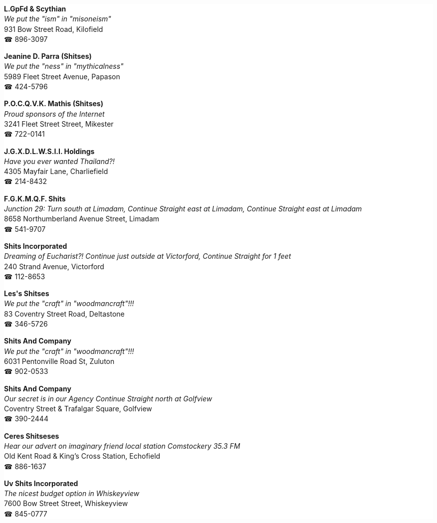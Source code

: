 **L.GpFd & Scythian**  
_We put the "ism" in "misoneism"_  
931 Bow Street Road, Kilofield  
☎ 896-3097

**Jeanine D. Parra (Shitses)**  
_We put the "ness" in "mythicalness"_  
5989 Fleet Street Avenue, Papason  
☎ 424-5796

**P.O.C.Q.V.K. Mathis (Shitses)**  
_Proud sponsors of the Internet_  
3241 Fleet Street Street, Mikester  
☎ 722-0141

**J.G.X.D.L.W.S.I.I. Holdings**  
_Have you ever wanted Thailand?!_  
4305 Mayfair Lane, Charliefield  
☎ 214-8432

**F.G.K.M.Q.F. Shits**  
_Junction 29: Turn south at Limadam, Continue Straight east at Limadam, Continue Straight east at Limadam_  
8658 Northumberland Avenue Street, Limadam  
☎ 541-9707

**Shits Incorporated**  
_Dreaming of Eucharist?! 
Continue just outside at Victorford, Continue Straight for 1 feet_  
240 Strand Avenue, Victorford  
☎ 112-8653

**Les's Shitses**  
_We put the "craft" in "woodmancraft"!!!_  
83 Coventry Street Road, Deltastone  
☎ 346-5726

**Shits And Company**  
_We put the "craft" in "woodmancraft"!!!_  
6031 Pentonville Road St, Zuluton  
☎ 902-0533

**Shits And Company**  
_Our secret is in our Agency 
Continue Straight north at Golfview_  
Coventry Street & Trafalgar Square, Golfview  
☎ 390-2444

**Ceres Shitseses**  
_Hear our advert on imaginary friend local station Comstockery 35.3 FM_  
Old Kent Road & King’s Cross Station, Echofield  
☎ 886-1637

**Uv Shits Incorporated**  
_The nicest budget option in Whiskeyview_  
7600 Bow Street Street, Whiskeyview  
☎ 845-0777
